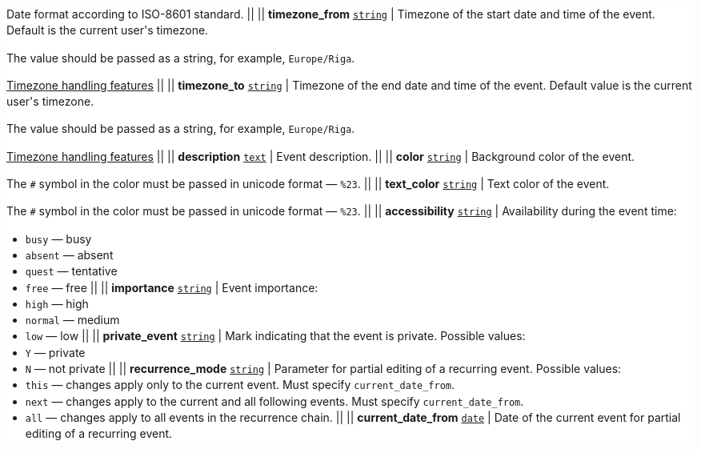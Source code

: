 Date format according to ISO-8601 standard. ||
|| **timezone_from**
[`string`](../../data-types.md) | Timezone of the start date and time of the event. Default is the current user's timezone.

The value should be passed as a string, for example, `Europe/Riga`.

[Timezone handling features](#timezone-features) ||
|| **timezone_to**
[`string`](../../data-types.md) | Timezone of the end date and time of the event. Default value is the current user's timezone.

The value should be passed as a string, for example, `Europe/Riga`.

[Timezone handling features](#timezone-features) ||
|| **description**
[`text`](../../data-types.md) | Event description. ||
|| **color**
[`string`](../../data-types.md) | Background color of the event.

The `#` symbol in the color must be passed in unicode format — `%23`. ||
|| **text_color**
[`string`](../../data-types.md) | Text color of the event.

The `#` symbol in the color must be passed in unicode format — `%23`. ||
|| **accessibility**
[`string`](../../data-types.md) | Availability during the event time: 
- `busy` — busy 
- `absent` — absent 
- `quest` — tentative 
- `free` — free  ||
|| **importance**
[`string`](../../data-types.md) | Event importance: 
- `high` — high 
- `normal` — medium 
- `low` — low ||
|| **private_event**
[`string`](../../data-types.md) | Mark indicating that the event is private. Possible values:
- `Y` — private
- `N` — not private ||
|| **recurrence_mode**
 [`string`](../../data-types.md) | Parameter for partial editing of a recurring event. Possible values:
 - `this` — changes apply only to the current event. Must specify `current_date_from`. 
 - `next` — changes apply to the current and all following events. Must specify `current_date_from`. 
 - `all` — changes apply to all events in the recurrence chain. ||
|| **current_date_from**
[`date`](../../data-types.md) | Date of the current event for partial editing of a recurring event.
